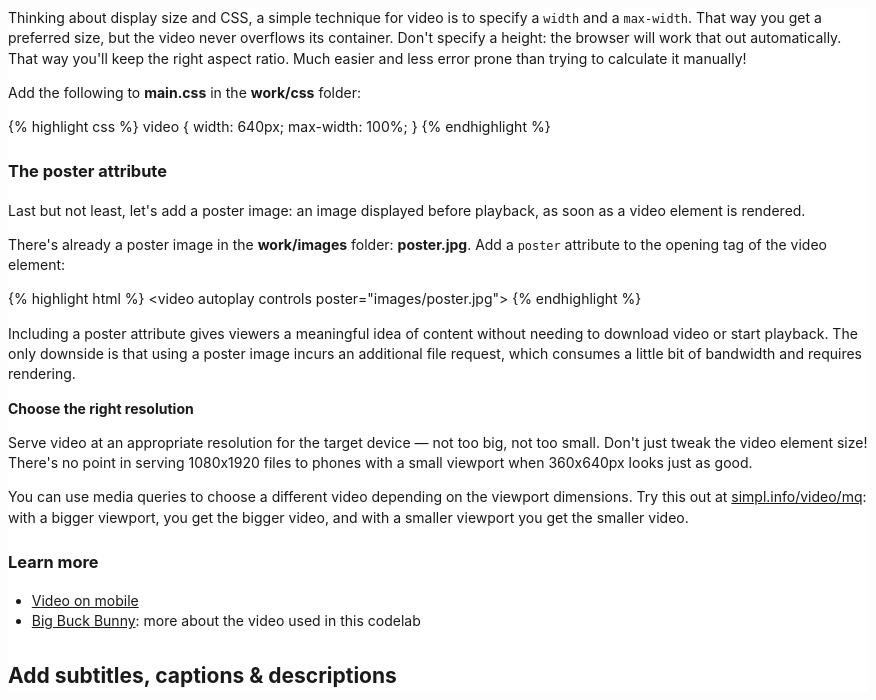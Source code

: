 Thinking about display size and CSS, a simple technique for video is to
specify a `width` and a `max-width`. That way you get a preferred size,
but the video never overflows its container. Don't specify a height: the
browser will work that out automatically. That way you'll keep the right
aspect ratio. Much easier and less error prone than trying to calculate
it manually!

Add the following to **main.css** in the **work/css** folder:

{% highlight css %}
video {
  width: 640px;
  max-width: 100%;
}
{% endhighlight %}

### The poster attribute

Last but not least, let's add a poster image: an image displayed before
playback, as soon as a video element is rendered.

There's already a poster image in the **work/images** folder:
**poster.jpg**. Add a `poster` attribute to the opening tag of the
video element:

{% highlight html %}
&lt;video autoplay controls poster="images/poster.jpg"&gt;
{% endhighlight %}

Including a poster attribute gives viewers a meaningful idea of content
without needing to download video or start playback. The only downside
is that using a poster image incurs an additional file request, which
consumes a little bit of bandwidth and requires rendering.

**Choose the right resolution**

Serve video at an appropriate resolution for the target device — not too
big, not too small. Don't just tweak the video element size! There's no
point in serving 1080x1920 files to phones with a small viewport when
360x640px looks just as good.

You can use media queries to choose a different video depending on the
viewport dimensions. Try this out at
[simpl.info/video/mq](https://simpl.info/video/mq): with a bigger
viewport, you get the bigger video, and with a smaller viewport you get
the smaller video.

### Learn more

-   [Video on mobile](https://www.youtube.com/watch?v=j5fYOYrsocs)
-   [Big Buck Bunny](https://peach.blender.org/): more about the video
    used in this codelab

## Add subtitles, captions &amp; descriptions
